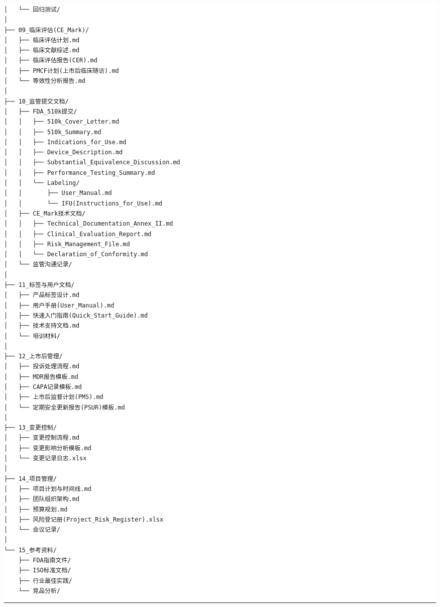 ```
│   └── 回归测试/
│
├── 09_临床评估(CE_Mark)/
│   ├── 临床评估计划.md
│   ├── 临床文献综述.md
│   ├── 临床评估报告(CER).md
│   ├── PMCF计划(上市后临床随访).md
│   └── 等效性分析报告.md
│
├── 10_监管提交文档/
│   ├── FDA_510k提交/
│   │   ├── 510k_Cover_Letter.md
│   │   ├── 510k_Summary.md
│   │   ├── Indications_for_Use.md
│   │   ├── Device_Description.md
│   │   ├── Substantial_Equivalence_Discussion.md
│   │   ├── Performance_Testing_Summary.md
│   │   └── Labeling/
│   │       ├── User_Manual.md
│   │       └── IFU(Instructions_for_Use).md
│   ├── CE_Mark技术文档/
│   │   ├── Technical_Documentation_Annex_II.md
│   │   ├── Clinical_Evaluation_Report.md
│   │   ├── Risk_Management_File.md
│   │   └── Declaration_of_Conformity.md
│   └── 监管沟通记录/
│
├── 11_标签与用户文档/
│   ├── 产品标签设计.md
│   ├── 用户手册(User_Manual).md
│   ├── 快速入门指南(Quick_Start_Guide).md
│   ├── 技术支持文档.md
│   └── 培训材料/
│
├── 12_上市后管理/
│   ├── 投诉处理流程.md
│   ├── MDR报告模板.md
│   ├── CAPA记录模板.md
│   ├── 上市后监督计划(PMS).md
│   └── 定期安全更新报告(PSUR)模板.md
│
├── 13_变更控制/
│   ├── 变更控制流程.md
│   ├── 变更影响分析模板.md
│   └── 变更记录日志.xlsx
│
├── 14_项目管理/
│   ├── 项目计划与时间线.md
│   ├── 团队组织架构.md
│   ├── 预算规划.md
│   ├── 风险登记册(Project_Risk_Register).xlsx
│   └── 会议记录/
│
└── 15_参考资料/
    ├── FDA指南文件/
    ├── ISO标准文档/
    ├── 行业最佳实践/
    └── 竞品分析/
```

---